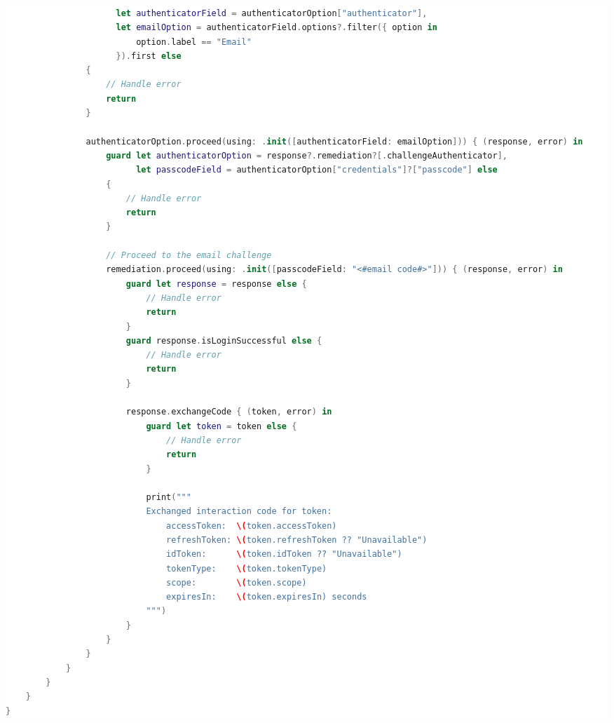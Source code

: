 ```swift
                      let authenticatorField = authenticatorOption["authenticator"],
                      let emailOption = authenticatorField.options?.filter({ option in
                          option.label == "Email"
                      }).first else
                {
                    // Handle error
                    return
                }
                
                authenticatorOption.proceed(using: .init([authenticatorField: emailOption])) { (response, error) in
                    guard let authenticatorOption = response?.remediation?[.challengeAuthenticator],
                          let passcodeField = authenticatorOption["credentials"]?["passcode"] else
                    {
                        // Handle error
                        return
                    }

                    // Proceed to the email challenge
                    remediation.proceed(using: .init([passcodeField: "<#email code#>"])) { (response, error) in
                        guard let response = response else {
                            // Handle error
                            return
                        }
                        guard response.isLoginSuccessful else {
                            // Handle error
                            return
                        }
                        
                        response.exchangeCode { (token, error) in
                            guard let token = token else {
                                // Handle error
                                return
                            }
                            
                            print("""
                            Exchanged interaction code for token:
                                accessToken:  \(token.accessToken)
                                refreshToken: \(token.refreshToken ?? "Unavailable")
                                idToken:      \(token.idToken ?? "Unavailable")
                                tokenType:    \(token.tokenType)
                                scope:        \(token.scope)
                                expiresIn:    \(token.expiresIn) seconds
                            """)
                        }
                    }
                }    
            }
        }
    }
}
```


[devforum]: https://devforum.okta.com/
[swiftdocs]: https://developer.okta.com/okta-idx-swift/latest/
[lang-landing]: https://developer.okta.com/code/swift/
[github-issues]: https://github.com/okta/okta-idx-swift/issues
[github-releases]: https://github.com/okta/okta-idx-swift/releases
[Rate Limiting at Okta]: https://developer.okta.com/docs/api/getting_started/rate-limits
[okta-library-versioning]: https://developer.okta.com/code/library-versions